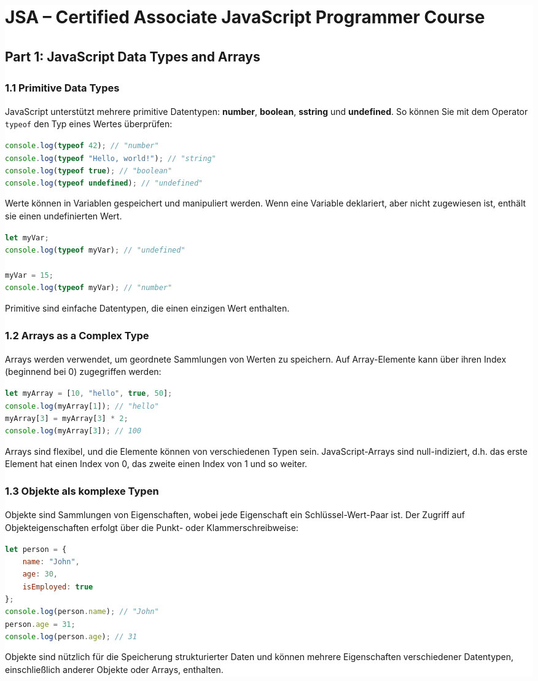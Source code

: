 # JSA – Certified Associate JavaScript Programmer Course

## Part 1: JavaScript Data Types and Arrays

### 1.1 Primitive Data Types
JavaScript unterstützt mehrere primitive Datentypen: **number**, **boolean**, **sstring** und **undefined**. So können Sie mit dem Operator `typeof` den Typ eines Wertes überprüfen:
```javascript
console.log(typeof 42); // "number"
console.log(typeof "Hello, world!"); // "string"
console.log(typeof true); // "boolean"
console.log(typeof undefined); // "undefined"
```
Werte können in Variablen gespeichert und manipuliert werden. Wenn eine Variable deklariert, aber nicht zugewiesen ist, enthält sie einen undefinierten Wert.

```javascript
let myVar;
console.log(typeof myVar); // "undefined"

myVar = 15;
console.log(typeof myVar); // "number"
```
Primitive sind einfache Datentypen, die einen einzigen Wert enthalten.

### 1.2 Arrays as a Complex Type
Arrays werden verwendet, um geordnete Sammlungen von Werten zu speichern. Auf Array-Elemente kann über ihren Index (beginnend bei 0) zugegriffen werden:
```javascript
let myArray = [10, "hello", true, 50];
console.log(myArray[1]); // "hello"
myArray[3] = myArray[3] * 2;
console.log(myArray[3]); // 100
```
Arrays sind flexibel, und die Elemente können von verschiedenen Typen sein. JavaScript-Arrays sind null-indiziert, d.h. das erste Element hat einen Index von 0, das zweite einen Index von 1 und so weiter.

### 1.3 Objekte als komplexe Typen
Objekte sind Sammlungen von Eigenschaften, wobei jede Eigenschaft ein Schlüssel-Wert-Paar ist. Der Zugriff auf Objekteigenschaften erfolgt über die Punkt- oder Klammerschreibweise:
```javascript
let person = {
    name: "John",
    age: 30,
    isEmployed: true
};
console.log(person.name); // "John"
person.age = 31;
console.log(person.age); // 31
```
Objekte sind nützlich für die Speicherung strukturierter Daten und können mehrere Eigenschaften verschiedener Datentypen, einschließlich anderer Objekte oder Arrays, enthalten.
